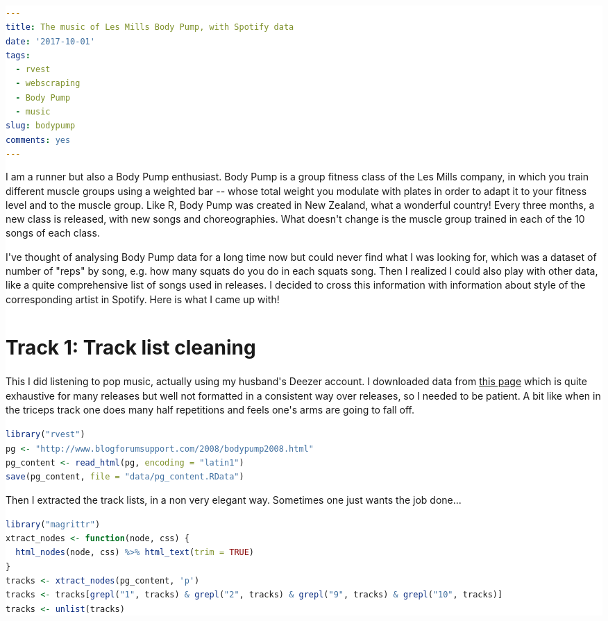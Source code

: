 ```yaml
---
title: The music of Les Mills Body Pump, with Spotify data
date: '2017-10-01'
tags:
  - rvest
  - webscraping
  - Body Pump
  - music
slug: bodypump
comments: yes
---
```



I am a runner but also a Body Pump enthusiast. Body Pump is a group fitness class of the Les Mills company, in which you train different muscle groups using a weighted bar -- whose total weight you modulate with plates in order to adapt it to your fitness level and to the muscle group. Like R, Body Pump was created in New Zealand, what a wonderful country! Every three months, a new class is released, with new songs and choreographies. What doesn't change is the muscle group trained in each of the 10 songs of each class.

I've thought of analysing Body Pump data for a long time now but could never find what I was looking for, which was a dataset of number of "reps" by song, e.g. how many squats do you do in each squats song. Then I realized I could also play with other data, like a quite comprehensive list of songs used in releases. I decided to cross this information with information about style of the corresponding artist in Spotify. Here is what I came up with!



# Track 1: Track list cleaning

This I did listening to pop music, actually using my husband's Deezer account. I downloaded data from [this page](http://www.blogforumsupport.com/2008/bodypump2008.html) which is quite exhaustive for many releases but well not formatted in a consistent way over releases, so I needed to be patient. A bit like when in the triceps track one does many half repetitions and feels one's arms are going to fall off. 


```r
library("rvest")
pg <- "http://www.blogforumsupport.com/2008/bodypump2008.html"
pg_content <- read_html(pg, encoding = "latin1")
save(pg_content, file = "data/pg_content.RData")
```
Then I extracted the track lists, in a non very elegant way. Sometimes one just wants the job done...


```r
library("magrittr")
xtract_nodes <- function(node, css) {
  html_nodes(node, css) %>% html_text(trim = TRUE)
}
tracks <- xtract_nodes(pg_content, 'p')
tracks <- tracks[grepl("1", tracks) & grepl("2", tracks) & grepl("9", tracks) & grepl("10", tracks)]
tracks <- unlist(tracks)
```
